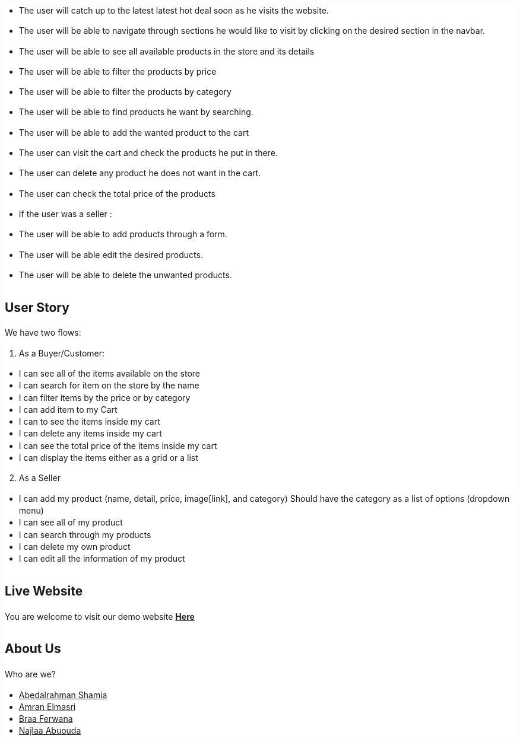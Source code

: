
- The user will catch up to the latest latest hot deal soon as he visits the website.
- The user will be able to navigate through sections he would like to visit by clicking on the desired section in the navbar.
- The user will be able to see all available products in the store and its details
- The user will be able to filter the products by price
- The user will be able to filter the products by category
- The user will be able to find products he want by searching.
- The user will be able to add the wanted product to the cart
- The user can visit the cart and check the products he put in there.
- The user can delete any product he does not want in the cart.
- The user can check the total price of the products


- If the user was a seller : 
- The user will be able to add products through a form.
- The user will be able edit the desired products.
- The user will be able to delete the unwanted products.


## User Story <span id="user-stories"></span>

We have two flows:

1. As a Buyer/Customer:
- I can see all of the items available on the store
- I can search for item on the store by the name
- I can filter items by the price or by category
- I can add item to my Cart
- I can to see the items inside my cart
- I can delete any items inside my cart
- I can see the total price of the items inside my cart
- I can display the items either as a grid or a list


2. As a Seller
- I can add my product (name, detail, price, image[link], and category)
Should have the category as a list of options (dropdown menu)
- I can see all of my product
- I can search through my products
- I can delete my own product
- I can edit all the information of my product

## Live Website <span id="live"></span>

You are welcome to visit our demo website [**Here**](https://gsg-g11.github.io/Analytica-Team-One/)


## About Us <span id="about-us"></span>

Who are we?

- [Abedalrahman Shamia](https://www.github.com/abedshamia)
- [Amran Elmasri](https://www.github.com/amasri98)
- [Braa Ferwana](https://www.github.com/braaAwni)
- [Najlaa Abuouda ](https://www.github.com/EngNajlaa)

